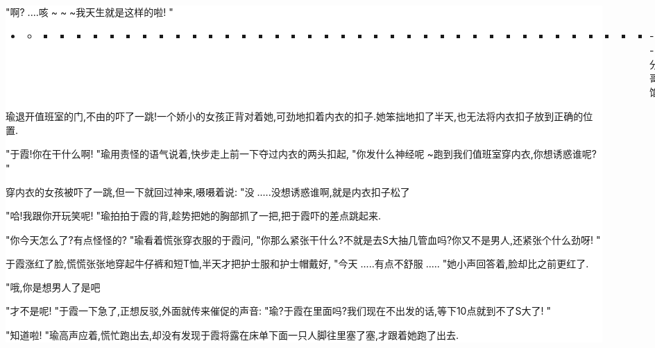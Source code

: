 

 "啊? ....咳 ~ ~ ~我天生就是这样的啦! "



 - - - - - - - - - - - - - - - - - - - - - - - - - - - - - - - - - - - - - - - --分哥馅



瑜退开值班室的门,不由的吓了一跳!一个娇小的女孩正背对着她,可劲地扣着内衣的扣子.她笨拙地扣了半天,也无法将内衣扣子放到正确的位置.



 "于霞!你在干什么啊! "瑜用责怪的语气说着,快步走上前一下夺过内衣的两头扣起, "你发什么神经呢 ~跑到我们值班室穿内衣,你想诱惑谁呢? "



穿内衣的女孩被吓了一跳,但一下就回过神来,嗫嗫着说: "没 .....没想诱惑谁啊,就是内衣扣子松了



 "哈!我跟你开玩笑呢! "瑜拍拍于霞的背,趁势把她的胸部抓了一把,把于霞吓的差点跳起来.



 "你今天怎么了?有点怪怪的? "瑜看着慌张穿衣服的于霞问, "你那么紧张干什么?不就是去S大抽几管血吗?你又不是男人,还紧张个什么劲呀! "



于霞涨红了脸,慌慌张张地穿起牛仔裤和短T恤,半天才把护士服和护士帽戴好, "今天 .....有点不舒服 ..... "她小声回答着,脸却比之前更红了.



 "哦,你是想男人了是吧



 "才不是呢! "于霞一下急了,正想反驳,外面就传来催促的声音: "瑜?于霞在里面吗?我们现在不出发的话,等下10点就到不了S大了! "



 "知道啦! "瑜高声应着,慌忙跑出去,却没有发现于霞将露在床单下面一只人脚往里塞了塞,才跟着她跑了出去.


